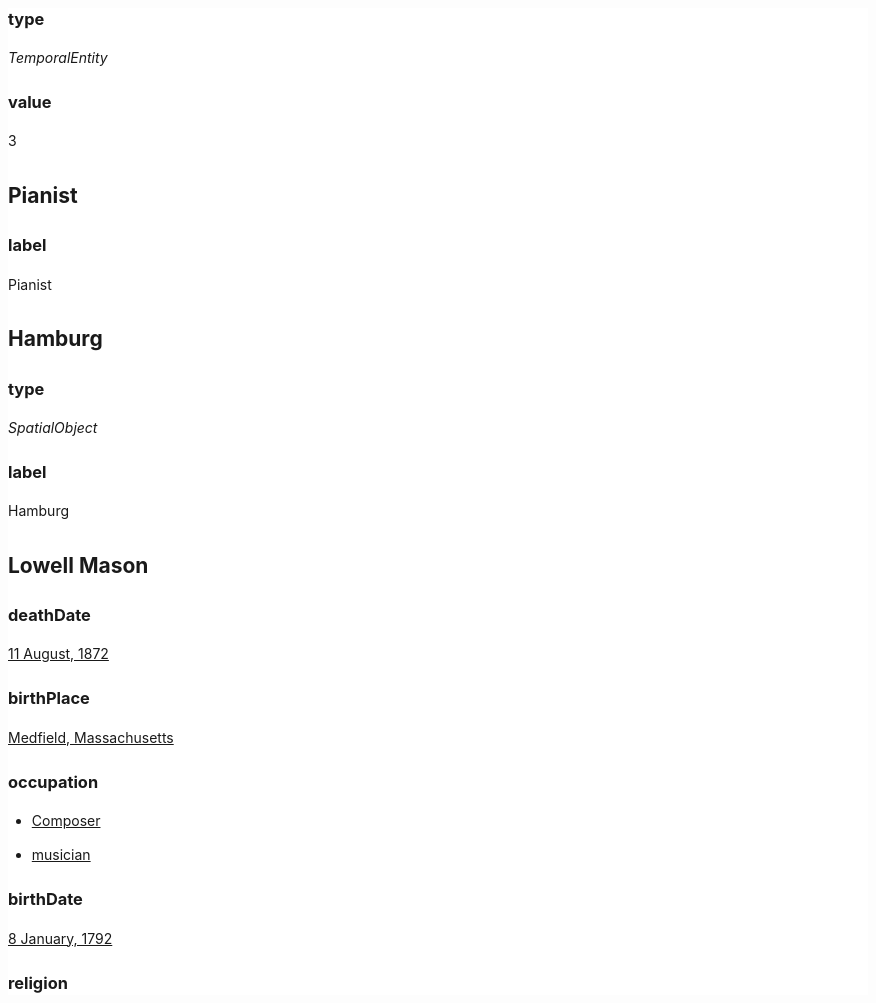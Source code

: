 ### type


*TemporalEntity*

### value


3

## Pianist

### label


Pianist

## Hamburg

### type


*SpatialObject*

### label


Hamburg

## Lowell Mason

### deathDate


[11 August, 1872](#11-August-1872)

### birthPlace


[Medfield, Massachusetts](#Medfield-Massachusetts)

### occupation

 - [Composer](#Composer)

 - [musician](#musician)

### birthDate


[8 January, 1792](#8-January-1792)

### religion

